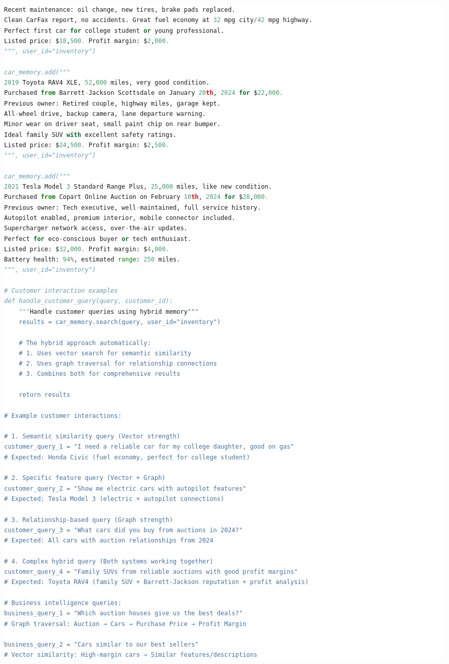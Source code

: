 ```python
Recent maintenance: oil change, new tires, brake pads replaced.
Clean CarFax report, no accidents. Great fuel economy at 32 mpg city/42 mpg highway.
Perfect first car for college student or young professional.
Listed price: $18,500. Profit margin: $2,000.
""", user_id="inventory")

car_memory.add("""
2019 Toyota RAV4 XLE, 52,000 miles, very good condition.
Purchased from Barrett-Jackson Scottsdale on January 20th, 2024 for $22,000.
Previous owner: Retired couple, highway miles, garage kept.
All-wheel drive, backup camera, lane departure warning.
Minor wear on driver seat, small paint chip on rear bumper.
Ideal family SUV with excellent safety ratings.
Listed price: $24,500. Profit margin: $2,500.
""", user_id="inventory")

car_memory.add("""
2021 Tesla Model 3 Standard Range Plus, 25,000 miles, like new condition.
Purchased from Copart Online Auction on February 10th, 2024 for $28,000.
Previous owner: Tech executive, well-maintained, full service history.
Autopilot enabled, premium interior, mobile connector included.
Supercharger network access, over-the-air updates.
Perfect for eco-conscious buyer or tech enthusiast.
Listed price: $32,000. Profit margin: $4,000.
Battery health: 94%, estimated range: 250 miles.
""", user_id="inventory")

# Customer interaction examples
def handle_customer_query(query, customer_id):
    """Handle customer queries using hybrid memory"""
    results = car_memory.search(query, user_id="inventory")
    
    # The hybrid approach automatically:
    # 1. Uses vector search for semantic similarity
    # 2. Uses graph traversal for relationship connections
    # 3. Combines both for comprehensive results
    
    return results

# Example customer interactions:

# 1. Semantic similarity query (Vector strength)
customer_query_1 = "I need a reliable car for my college daughter, good on gas"
# Expected: Honda Civic (fuel economy, perfect for college student)

# 2. Specific feature query (Vector + Graph)
customer_query_2 = "Show me electric cars with autopilot features" 
# Expected: Tesla Model 3 (electric + autopilot connections)

# 3. Relationship-based query (Graph strength)
customer_query_3 = "What cars did you buy from auctions in 2024?"
# Expected: All cars with auction relationships from 2024

# 4. Complex hybrid query (Both systems working together)
customer_query_4 = "Family SUVs from reliable auctions with good profit margins"
# Expected: Toyota RAV4 (family SUV + Barrett-Jackson reputation + profit analysis)

# Business intelligence queries:
business_query_1 = "Which auction houses give us the best deals?"
# Graph traversal: Auction → Cars → Purchase Price → Profit Margin

business_query_2 = "Cars similar to our best sellers"
# Vector similarity: High-margin cars → Similar features/descriptions
```